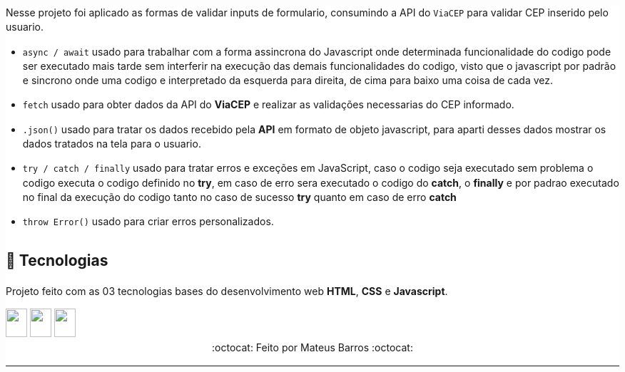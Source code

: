 Nesse projeto foi aplicado as formas de validar inputs de formulario, consumindo a API do ```ViaCEP``` para 
validar CEP inserido pelo usuario. 

- ```async / await``` usado para trabalhar com a forma assincrona do Javascript onde determinada funcionalidade do codigo
pode ser executado mais tarde sem interferir na execução das demais funcionalidades do codigo, visto que o javascript por 
padrão e sincrono onde uma codigo e interpretado da esquerda para direita, de cima para baixo uma coisa de cada vez.

- ```fetch``` usado para obter dados da API do **ViaCEP** e realizar as validações necessarias do CEP informado.

- ```.json()``` usado para tratar os dados recebido pela **API** em formato de objeto javascript, para aparti desses dados
mostrar os dados tratados na tela para o usuario.

- ```try / catch / finally``` usado para tratar erros e exceções em JavaScript, caso o codigo seja executado sem problema 
o codigo executa o codigo definido no **try**, em caso de erro sera executado o codigo do **catch**, o **finally** e por 
padrao executado no final da execução do codigo tanto no caso de sucesso **try** quanto em caso de erro **catch**

- ```throw Error()``` usado para criar erros personalizados.

## 🚀 Tecnologias

Projeto feito com as 03 tecnologias bases do desenvolvimento web **HTML**, **CSS** e **Javascript**.

<div display="inline-block">
  <img src="https://cdn.jsdelivr.net/gh/devicons/devicon/icons/html5/html5-original.svg" width="30" height="40">
  <img src="https://cdn.jsdelivr.net/gh/devicons/devicon/icons/css3/css3-original.svg" width="30" height="40">
  <img src="https://cdn.jsdelivr.net/gh/devicons/devicon/icons/javascript/javascript-plain.svg" width="30" height="40">
</div>

<div align="center">
    :octocat: Feito por Mateus Barros :octocat:
</div>

***